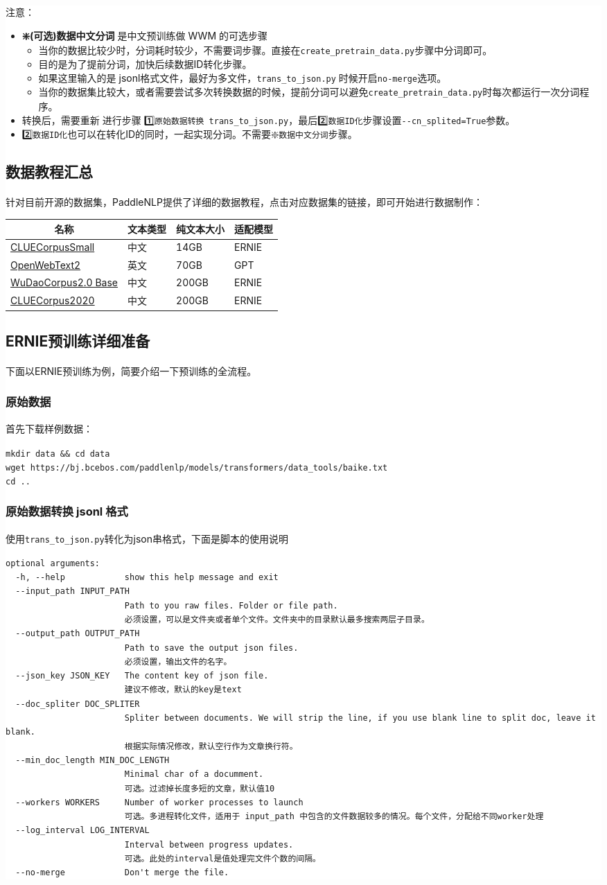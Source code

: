
注意：
- **❇️(**可选**)数据中文分词** 是中文预训练做 WWM 的可选步骤
  - 当你的数据比较少时，分词耗时较少，不需要词步骤。直接在`create_pretrain_data.py`步骤中分词即可。
  - 目的是为了提前分词，加快后续数据ID转化步骤。
  - 如果这里输入的是 jsonl格式文件，最好为多文件，`trans_to_json.py` 时候开启`no-merge`选项。
  - 当你的数据集比较大，或者需要尝试多次转换数据的时候，提前分词可以避免`create_pretrain_data.py`时每次都运行一次分词程序。
- 转换后，需要重新 进行步骤 1️⃣`原始数据转换 trans_to_json.py`，最后2️⃣`数据ID化`步骤设置`--cn_splited=True`参数。
- 2️⃣`数据ID化`也可以在转化ID的同时，一起实现分词。不需要❇️`数据中文分词`步骤。


## 数据教程汇总

针对目前开源的数据集，PaddleNLP提供了详细的数据教程，点击对应数据集的链接，即可开始进行数据制作：

| 名称 | 文本类型 | 纯文本大小 | 适配模型
|-|-|-|-|
| [CLUECorpusSmall](./docs/CLUECorpusSmall.md)| 中文 | 14GB | ERNIE
| [OpenWebText2](./docs/OpenWebText2.md) | 英文 | 70GB | GPT
| [WuDaoCorpus2.0 Base](./docs/WuDaoCorpusBase.md)| 中文 |  200GB | ERNIE
| [CLUECorpus2020](./docs/CLUECorpus2020.md)| 中文 | 200GB | ERNIE

## ERNIE预训练详细准备

下面以ERNIE预训练为例，简要介绍一下预训练的全流程。

### 原始数据
首先下载样例数据：
```
mkdir data && cd data
wget https://bj.bcebos.com/paddlenlp/models/transformers/data_tools/baike.txt
cd ..
```

### 原始数据转换 jsonl 格式
使用`trans_to_json.py`转化为json串格式，下面是脚本的使用说明
```
optional arguments:
  -h, --help            show this help message and exit
  --input_path INPUT_PATH
                        Path to you raw files. Folder or file path.
                        必须设置，可以是文件夹或者单个文件。文件夹中的目录默认最多搜索两层子目录。
  --output_path OUTPUT_PATH
                        Path to save the output json files.
                        必须设置，输出文件的名字。
  --json_key JSON_KEY   The content key of json file.
                        建议不修改，默认的key是text
  --doc_spliter DOC_SPLITER
                        Spliter between documents. We will strip the line, if you use blank line to split doc, leave it blank.
                        根据实际情况修改，默认空行作为文章换行符。
  --min_doc_length MIN_DOC_LENGTH
                        Minimal char of a documment.
                        可选。过滤掉长度多短的文章，默认值10
  --workers WORKERS     Number of worker processes to launch
                        可选。多进程转化文件，适用于 input_path 中包含的文件数据较多的情况。每个文件，分配给不同worker处理
  --log_interval LOG_INTERVAL
                        Interval between progress updates.
                        可选。此处的interval是值处理完文件个数的间隔。
  --no-merge            Don't merge the file.
```